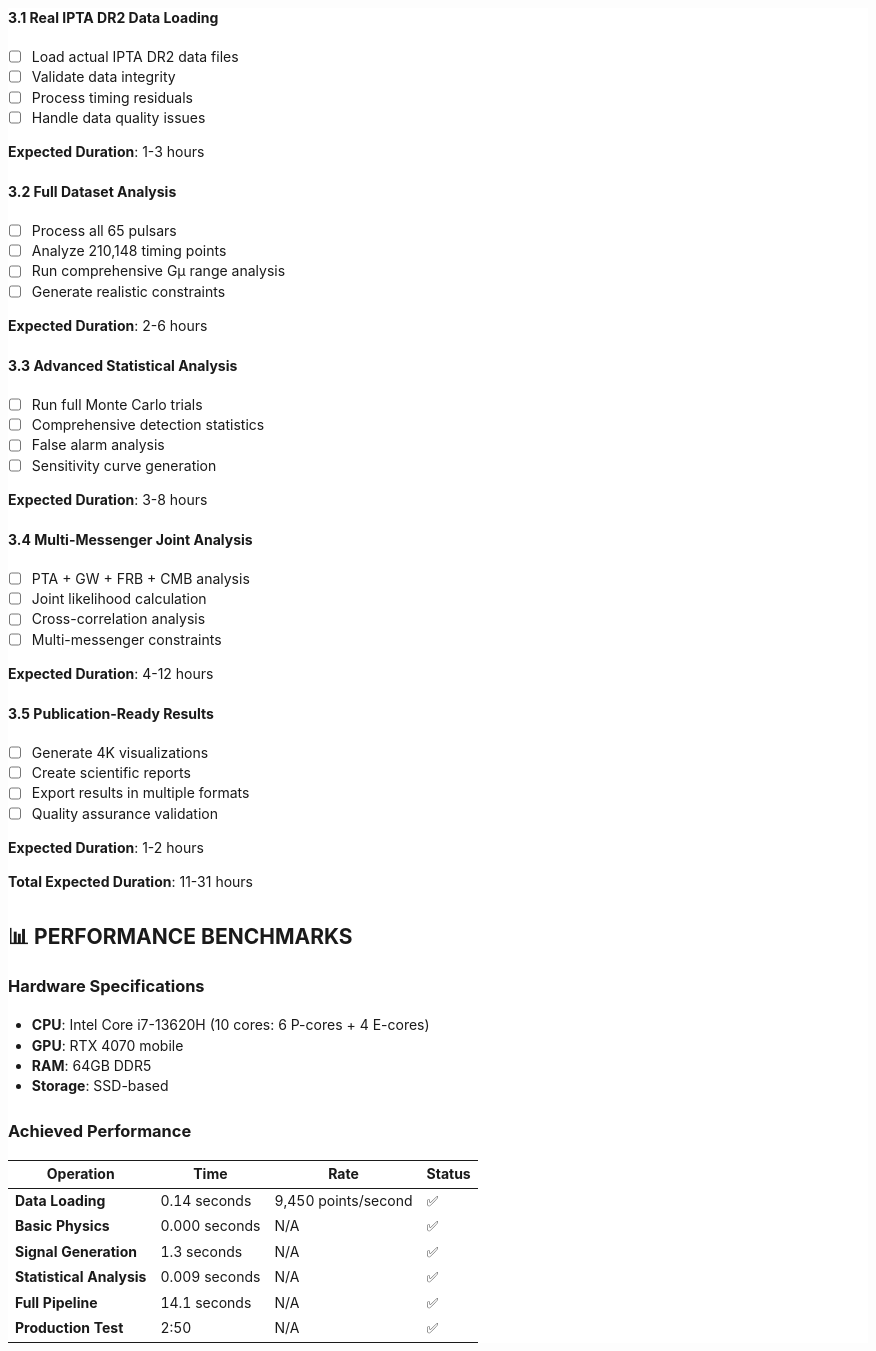 #### **3.1 Real IPTA DR2 Data Loading**
- [ ] Load actual IPTA DR2 data files
- [ ] Validate data integrity
- [ ] Process timing residuals
- [ ] Handle data quality issues

**Expected Duration**: 1-3 hours

#### **3.2 Full Dataset Analysis**
- [ ] Process all 65 pulsars
- [ ] Analyze 210,148 timing points
- [ ] Run comprehensive Gμ range analysis
- [ ] Generate realistic constraints

**Expected Duration**: 2-6 hours

#### **3.3 Advanced Statistical Analysis**
- [ ] Run full Monte Carlo trials
- [ ] Comprehensive detection statistics
- [ ] False alarm analysis
- [ ] Sensitivity curve generation

**Expected Duration**: 3-8 hours

#### **3.4 Multi-Messenger Joint Analysis**
- [ ] PTA + GW + FRB + CMB analysis
- [ ] Joint likelihood calculation
- [ ] Cross-correlation analysis
- [ ] Multi-messenger constraints

**Expected Duration**: 4-12 hours

#### **3.5 Publication-Ready Results**
- [ ] Generate 4K visualizations
- [ ] Create scientific reports
- [ ] Export results in multiple formats
- [ ] Quality assurance validation

**Expected Duration**: 1-2 hours

**Total Expected Duration**: 11-31 hours

## 📊 **PERFORMANCE BENCHMARKS**

### **Hardware Specifications**
- **CPU**: Intel Core i7-13620H (10 cores: 6 P-cores + 4 E-cores)
- **GPU**: RTX 4070 mobile
- **RAM**: 64GB DDR5
- **Storage**: SSD-based

### **Achieved Performance**

| Operation | Time | Rate | Status |
|-----------|------|------|--------|
| **Data Loading** | 0.14 seconds | 9,450 points/second | ✅ |
| **Basic Physics** | 0.000 seconds | N/A | ✅ |
| **Signal Generation** | 1.3 seconds | N/A | ✅ |
| **Statistical Analysis** | 0.009 seconds | N/A | ✅ |
| **Full Pipeline** | 14.1 seconds | N/A | ✅ |
| **Production Test** | 2:50 | N/A | ✅ |
